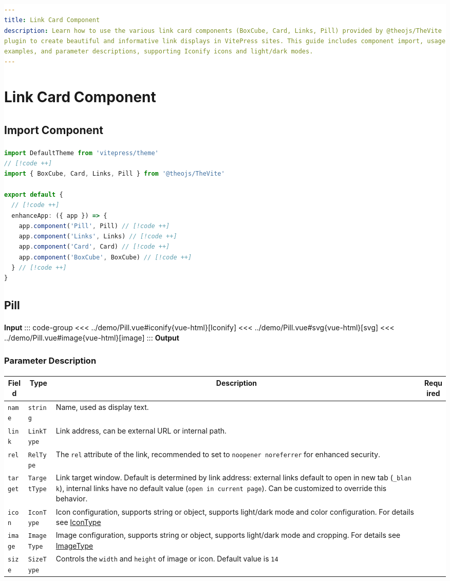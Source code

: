 ```yaml
---
title: Link Card Component
description: Learn how to use the various link card components (BoxCube, Card, Links, Pill) provided by @theojs/TheVite plugin to create beautiful and informative link displays in VitePress sites. This guide includes component import, usage examples, and parameter descriptions, supporting Iconify icons and light/dark modes.
---
```


# Link Card Component

## Import Component

```ts [.vitepress/theme/index.ts]
import DefaultTheme from 'vitepress/theme'
// [!code ++]
import { BoxCube, Card, Links, Pill } from '@theojs/TheVite'

export default {
  // [!code ++]
  enhanceApp: ({ app }) => {
    app.component('Pill', Pill) // [!code ++]
    app.component('Links', Links) // [!code ++]
    app.component('Card', Card) // [!code ++]
    app.component('BoxCube', BoxCube) // [!code ++]
  } // [!code ++]
}
```

## Pill

**Input**
::: code-group
<<< ../demo/Pill.vue#iconify{vue-html}[Iconify]
<<< ../demo/Pill.vue#svg{vue-html}[svg]
<<< ../demo/Pill.vue#image{vue-html}[image]
:::
**Output**







### Parameter Description

| Field    | Type         | Description                                                                                                                           | Required               |
| -------- | ------------ | ------------------------------------------------------------------------------------------------------------------------------------- | ---------------------- |
| `name`   | `string`     | Name, used as display text.                                                                                                          | <Badge text="Required" /> |
| `link`   | `LinkType`   | Link address, can be external URL or internal path.                                                                                  | <Badge text="Optional" /> |
| `rel`    | `RelType`    | The `rel` attribute of the link, recommended to set to `noopener noreferrer` for enhanced security.                                 | <Badge text="Optional" /> |
| `target` | `TargetType` | Link target window. Default is determined by link address: external links default to open in new tab (`_blank`), internal links have no default value (`open in current page`). Can be customized to override this behavior. | <Badge text="Optional" /> |
| `icon`   | `IconType`   | Icon configuration, supports string or object, supports light/dark mode and color configuration. For details see [IconType](#IconType) | <Badge text="Optional" /> |
| `image`  | `ImageType`  | Image configuration, supports string or object, supports light/dark mode and cropping. For details see [ImageType](#ImageType)      | <Badge text="Optional" /> |
| `size`   | `SizeType`   | Controls the `width` and `height` of image or icon. Default value is `14`                                                            | <Badge text="Optional" /> |
